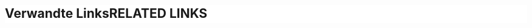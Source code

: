 ## <span data-ttu-id="99e87-151">Verwandte Links</span><span class="sxs-lookup"><span data-stu-id="99e87-151">RELATED LINKS</span></span>

